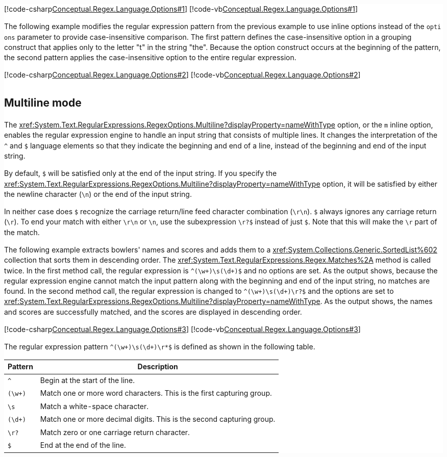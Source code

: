 [!code-csharp[Conceptual.Regex.Language.Options#1](../../../samples/snippets/csharp/VS_Snippets_CLR/conceptual.regex.language.options/cs/case1.cs#1)]
[!code-vb[Conceptual.Regex.Language.Options#1](../../../samples/snippets/visualbasic/VS_Snippets_CLR/conceptual.regex.language.options/vb/case1.vb#1)]

The following example modifies the regular expression pattern from the previous example to use inline options instead of the `options` parameter to provide case-insensitive comparison. The first pattern defines the case-insensitive option in a grouping construct that applies only to the letter "t" in the string "the". Because the option construct occurs at the beginning of the pattern, the second pattern applies the case-insensitive option to the entire regular expression.

[!code-csharp[Conceptual.Regex.Language.Options#2](../../../samples/snippets/csharp/VS_Snippets_CLR/conceptual.regex.language.options/cs/case2.cs#2)]
[!code-vb[Conceptual.Regex.Language.Options#2](../../../samples/snippets/visualbasic/VS_Snippets_CLR/conceptual.regex.language.options/vb/case2.vb#2)]

## Multiline mode

The <xref:System.Text.RegularExpressions.RegexOptions.Multiline?displayProperty=nameWithType> option, or the `m` inline option, enables the regular expression engine to handle an input string that consists of multiple lines. It changes the interpretation of the `^` and `$` language elements so that they indicate the beginning and end of a line, instead of the beginning and end of the input string.

By default, `$` will be satisfied only at the end of the input string. If you specify the <xref:System.Text.RegularExpressions.RegexOptions.Multiline?displayProperty=nameWithType> option, it will be satisfied by either the newline character (`\n`) or the end of the input string.

In neither case does `$` recognize the carriage return/line feed character combination (`\r\n`). `$` always ignores any carriage return (`\r`). To end your match with either `\r\n` or `\n`, use the subexpression `\r?$` instead of just `$`. Note that this will make the `\r` part of the match.

The following example extracts bowlers' names and scores and adds them to a <xref:System.Collections.Generic.SortedList%602> collection that sorts them in descending order. The <xref:System.Text.RegularExpressions.Regex.Matches%2A> method is called twice. In the first method call, the regular expression is `^(\w+)\s(\d+)$` and no options are set. As the output shows, because the regular expression engine cannot match the input pattern along with the beginning and end of the input string, no matches are found. In the second method call, the regular expression is changed to `^(\w+)\s(\d+)\r?$` and the options are set to <xref:System.Text.RegularExpressions.RegexOptions.Multiline?displayProperty=nameWithType>. As the output shows, the names and scores are successfully matched, and the scores are displayed in descending order.

[!code-csharp[Conceptual.Regex.Language.Options#3](../../../samples/snippets/csharp/VS_Snippets_CLR/conceptual.regex.language.options/cs/multiline1.cs#3)]
[!code-vb[Conceptual.Regex.Language.Options#3](../../../samples/snippets/visualbasic/VS_Snippets_CLR/conceptual.regex.language.options/vb/multiline1.vb#3)]

The regular expression pattern `^(\w+)\s(\d+)\r*$` is defined as shown in the following table.

|Pattern|Description|
|-------------|-----------------|
|`^`|Begin at the start of the line.|
|`(\w+)`|Match one or more word characters. This is the first capturing group.|
|`\s`|Match a white-space character.|
|`(\d+)`|Match one or more decimal digits. This is the second capturing group.|
|`\r?`|Match zero or one carriage return character.|
|`$`|End at the end of the line.|
